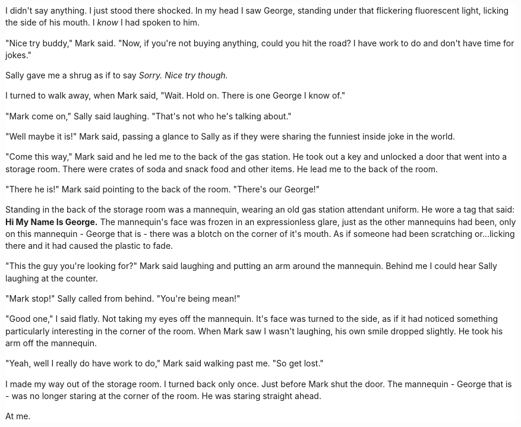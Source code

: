 
I didn't say anything. I just stood there shocked. In my head I saw George, standing under that flickering fluorescent light, licking the side of his mouth. I *know* I had spoken to him.  


"Nice try buddy," Mark said. "Now, if you're not buying anything, could you hit the road? I have work to do and don't have time for jokes."  


Sally gave me a shrug as if to say *Sorry. Nice try though.*  


I turned to walk away, when Mark said, "Wait. Hold on. There is one George I know of."  


"Mark come on," Sally said laughing. "That's not who he's talking about."  


"Well maybe it is!" Mark said, passing a glance to Sally as if they were sharing the funniest inside joke in the world.  


"Come this way," Mark said and he led me to the back of the gas station. He took out a key and unlocked a door that went into a storage room. There were crates of soda and snack food and other items. He lead me to the back of the room.  


"There he is!" Mark said pointing to the back of the room. "There's our George!"  


Standing in the back of the storage room was a mannequin, wearing an old gas station attendant uniform. He wore a tag that said: **Hi My Name Is George.** The mannequin's face was frozen in an expressionless glare, just as the other mannequins had been, only on this mannequin - George that is - there was a blotch on the corner of it's mouth. As if someone had been scratching or...licking there and it had caused the plastic to fade.  


"This the guy you're looking for?" Mark said laughing and putting an arm around the mannequin. Behind me I could hear Sally laughing at the counter.   


"Mark stop!" Sally called from behind. "You're being mean!"  


"Good one," I said flatly. Not taking my eyes off the mannequin. It's face was turned to the side, as if it had noticed something particularly interesting in the corner of the room. When Mark saw I wasn't laughing, his own smile dropped slightly. He took his arm off the mannequin.  


"Yeah, well I really do have work to do," Mark said walking past me. "So get lost."  


I made my way out of the storage room. I turned back only once. Just before Mark shut the door. The mannequin - George that is - was no longer staring at the corner of the room. He was staring straight ahead.   


At me.   
